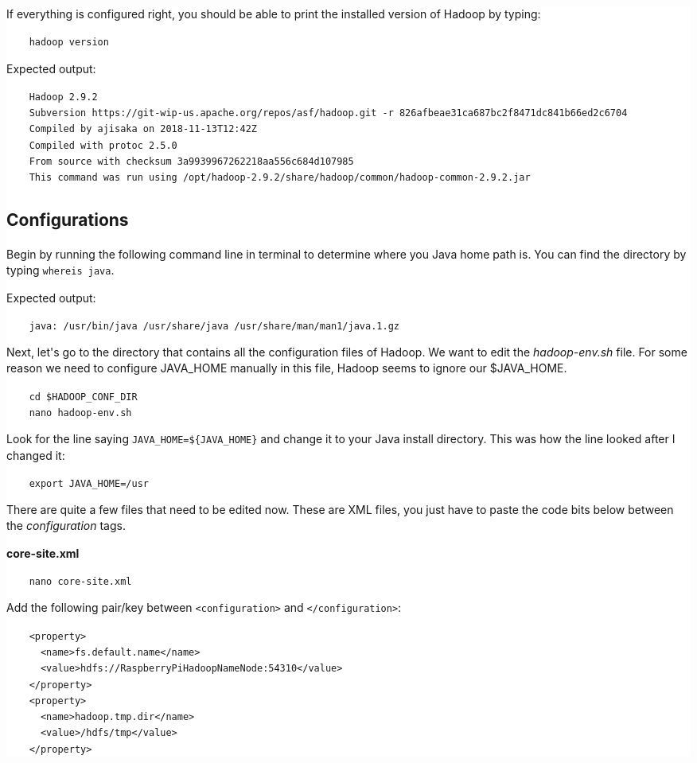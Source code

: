 If everything is configured right, you should be able to print the installed version of Hadoop by typing:
``` console
    hadoop version
```
Expected output:
``` console
    Hadoop 2.9.2
    Subversion https://git-wip-us.apache.org/repos/asf/hadoop.git -r 826afbeae31ca687bc2f8471dc841b66ed2c6704
    Compiled by ajisaka on 2018-11-13T12:42Z
    Compiled with protoc 2.5.0
    From source with checksum 3a9939967262218aa556c684d107985
    This command was run using /opt/hadoop-2.9.2/share/hadoop/common/hadoop-common-2.9.2.jar
```

## Configurations

Begin by running the following command line in terminal to determine where you Java home path is. You can find the directory by typing `whereis java`.

Expected output:
``` console
    java: /usr/bin/java /usr/share/java /usr/share/man/man1/java.1.gz
```

Next, let's go to the directory that contains all the configuration files of Hadoop. We want to edit the _hadoop-env.sh_ file. For some reason we need to configure JAVA_HOME manually in this file, Hadoop seems to ignore our $JAVA_HOME.
``` console
    cd $HADOOP_CONF_DIR
    nano hadoop-env.sh
```

Look for the line saying `JAVA_HOME=${JAVA_HOME}` and change it to your Java install directory. This was how the line looked after I changed it:
``` console
    export JAVA_HOME=/usr
```

There are quite a few files that need to be edited now. These are XML files, you just have to paste the code bits below between the _configuration_ tags.

**core-site.xml**
``` console
    nano core-site.xml
```

Add the following pair/key between `<configuration>` and `</configuration>`:
``` console
    <property>  
      <name>fs.default.name</name>
      <value>hdfs://RaspberryPiHadoopNameNode:54310</value>
    </property>  
    <property>  
      <name>hadoop.tmp.dir</name>
      <value>/hdfs/tmp</value>
    </property>
```
